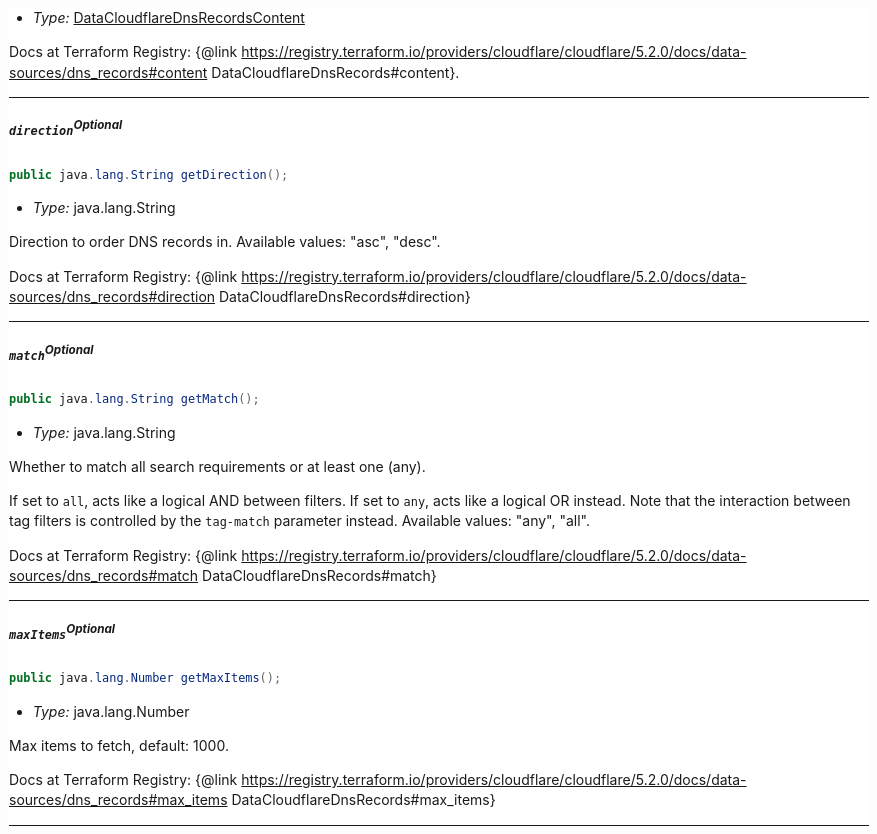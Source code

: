- *Type:* <a href="#@cdktf/provider-cloudflare.dataCloudflareDnsRecords.DataCloudflareDnsRecordsContent">DataCloudflareDnsRecordsContent</a>

Docs at Terraform Registry: {@link https://registry.terraform.io/providers/cloudflare/cloudflare/5.2.0/docs/data-sources/dns_records#content DataCloudflareDnsRecords#content}.

---

##### `direction`<sup>Optional</sup> <a name="direction" id="@cdktf/provider-cloudflare.dataCloudflareDnsRecords.DataCloudflareDnsRecordsConfig.property.direction"></a>

```java
public java.lang.String getDirection();
```

- *Type:* java.lang.String

Direction to order DNS records in. Available values: "asc", "desc".

Docs at Terraform Registry: {@link https://registry.terraform.io/providers/cloudflare/cloudflare/5.2.0/docs/data-sources/dns_records#direction DataCloudflareDnsRecords#direction}

---

##### `match`<sup>Optional</sup> <a name="match" id="@cdktf/provider-cloudflare.dataCloudflareDnsRecords.DataCloudflareDnsRecordsConfig.property.match"></a>

```java
public java.lang.String getMatch();
```

- *Type:* java.lang.String

Whether to match all search requirements or at least one (any).

If set to `all`, acts like a logical AND between filters. If set to `any`, acts like a logical OR instead. Note that the interaction between tag filters is controlled by the `tag-match` parameter instead.
Available values: "any", "all".

Docs at Terraform Registry: {@link https://registry.terraform.io/providers/cloudflare/cloudflare/5.2.0/docs/data-sources/dns_records#match DataCloudflareDnsRecords#match}

---

##### `maxItems`<sup>Optional</sup> <a name="maxItems" id="@cdktf/provider-cloudflare.dataCloudflareDnsRecords.DataCloudflareDnsRecordsConfig.property.maxItems"></a>

```java
public java.lang.Number getMaxItems();
```

- *Type:* java.lang.Number

Max items to fetch, default: 1000.

Docs at Terraform Registry: {@link https://registry.terraform.io/providers/cloudflare/cloudflare/5.2.0/docs/data-sources/dns_records#max_items DataCloudflareDnsRecords#max_items}

---